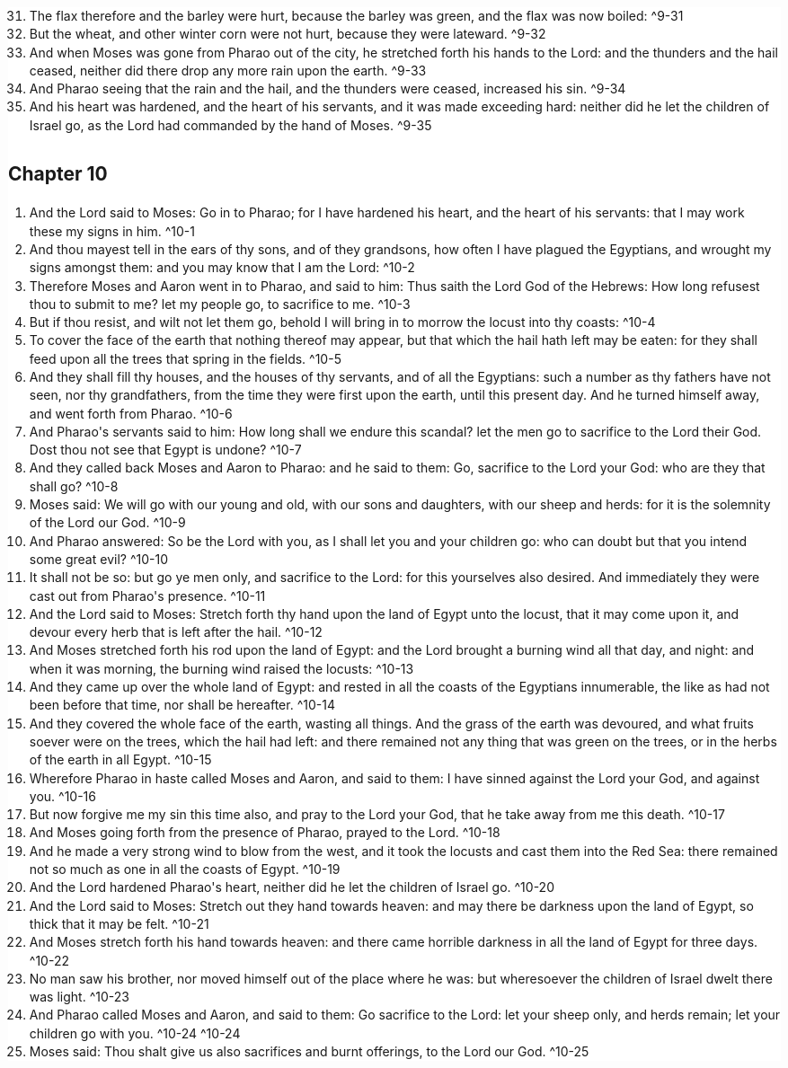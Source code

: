 31. The flax therefore and the barley were hurt, because the barley was green, and the flax was now boiled: ^9-31
32. But the wheat, and other winter corn were not hurt, because they were lateward. ^9-32
33. And when Moses was gone from Pharao out of the city, he stretched forth his hands to the Lord: and the thunders and the hail ceased, neither did there drop any more rain upon the earth. ^9-33
34. And Pharao seeing that the rain and the hail, and the thunders were ceased, increased his sin. ^9-34
35. And his heart was hardened, and the heart of his servants, and it was made exceeding hard: neither did he let the children of Israel go, as the Lord had commanded by the hand of Moses. ^9-35

## Chapter 10 

1. And the Lord said to Moses: Go in to Pharao; for I have hardened his heart, and the heart of his servants: that I may work these my signs in him. ^10-1
2. And thou mayest tell in the ears of thy sons, and of they grandsons, how often I have plagued the Egyptians, and wrought my signs amongst them: and you may know that I am the Lord: ^10-2
3. Therefore Moses and Aaron went in to Pharao, and said to him: Thus saith the Lord God of the Hebrews: How long refusest thou to submit to me? let my people go, to sacrifice to me. ^10-3
4. But if thou resist, and wilt not let them go, behold I will bring in to morrow the locust into thy coasts: ^10-4
5. To cover the face of the earth that nothing thereof may appear, but that which the hail hath left may be eaten: for they shall feed upon all the trees that spring in the fields. ^10-5
6. And they shall fill thy houses, and the houses of thy servants, and of all the Egyptians: such a number as thy fathers have not seen, nor thy grandfathers, from the time they were first upon the earth, until this present day. And he turned himself away, and went forth from Pharao. ^10-6
7. And Pharao's servants said to him: How long shall we endure this scandal? let the men go to sacrifice to the Lord their God. Dost thou not see that Egypt is undone? ^10-7
8. And they called back Moses and Aaron to Pharao: and he said to them: Go, sacrifice to the Lord your God: who are they that shall go? ^10-8
9. Moses said: We will go with our young and old, with our sons and daughters, with our sheep and herds: for it is the solemnity of the Lord our God. ^10-9
10. And Pharao answered: So be the Lord with you, as I shall let you and your children go: who can doubt but that you intend some great evil? ^10-10
11. It shall not be so: but go ye men only, and sacrifice to the Lord: for this yourselves also desired. And immediately they were cast out from Pharao's presence. ^10-11
12. And the Lord said to Moses: Stretch forth thy hand upon the land of Egypt unto the locust, that it may come upon it, and devour every herb that is left after the hail. ^10-12
13. And Moses stretched forth his rod upon the land of Egypt: and the Lord brought a burning wind all that day, and night: and when it was morning, the burning wind raised the locusts: ^10-13
14. And they came up over the whole land of Egypt: and rested in all the coasts of the Egyptians innumerable, the like as had not been before that time, nor shall be hereafter. ^10-14
15. And they covered the whole face of the earth, wasting all things. And the grass of the earth was devoured, and what fruits soever were on the trees, which the hail had left: and there remained not any thing that was green on the trees, or in the herbs of the earth in all Egypt. ^10-15
16. Wherefore Pharao in haste called Moses and Aaron, and said to them: I have sinned against the Lord your God, and against you. ^10-16
17. But now forgive me my sin this time also, and pray to the Lord your God, that he take away from me this death. ^10-17
18. And Moses going forth from the presence of Pharao, prayed to the Lord. ^10-18
19. And he made a very strong wind to blow from the west, and it took the locusts and cast them into the Red Sea: there remained not so much as one in all the coasts of Egypt. ^10-19
20. And the Lord hardened Pharao's heart, neither did he let the children of Israel go. ^10-20
21. And the Lord said to Moses: Stretch out they hand towards heaven: and may there be darkness upon the land of Egypt, so thick that it may be felt. ^10-21
22. And Moses stretch forth his hand towards heaven: and there came horrible darkness in all the land of Egypt for three days. ^10-22
23. No man saw his brother, nor moved himself out of the place where he was: but wheresoever the children of Israel dwelt there was light. ^10-23
24. And Pharao called Moses and Aaron, and said to them: Go sacrifice to the Lord: let your sheep only, and herds remain; let your children go with you. ^10-24 ^10-24
25. Moses said: Thou shalt give us also sacrifices and burnt offerings, to the Lord our God. ^10-25